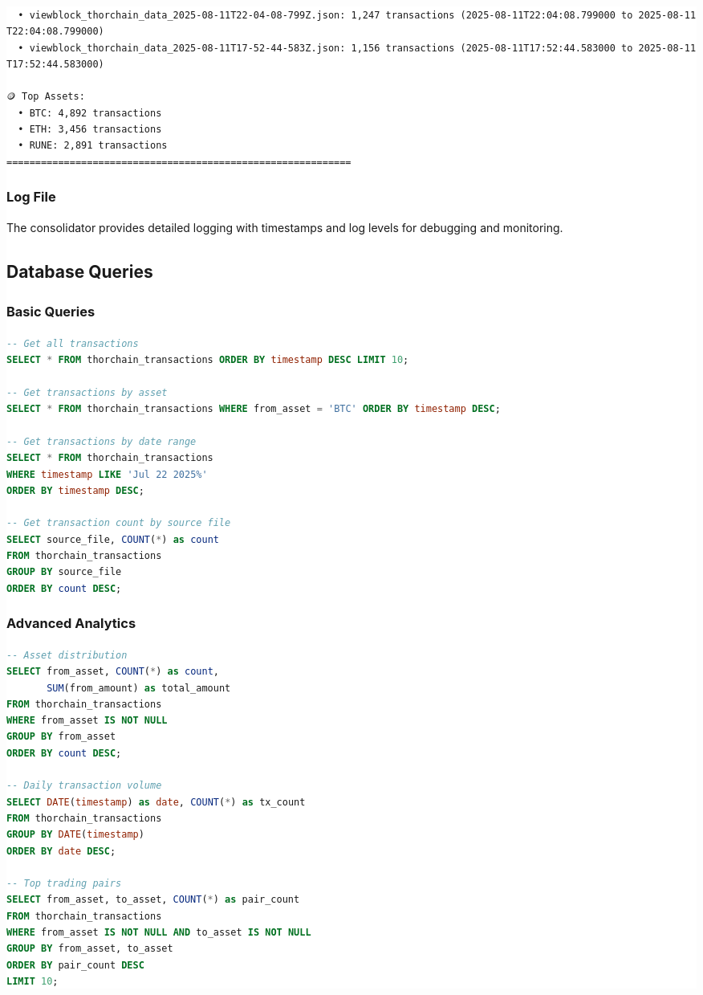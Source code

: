 ```
  • viewblock_thorchain_data_2025-08-11T22-04-08-799Z.json: 1,247 transactions (2025-08-11T22:04:08.799000 to 2025-08-11T22:04:08.799000)
  • viewblock_thorchain_data_2025-08-11T17-52-44-583Z.json: 1,156 transactions (2025-08-11T17:52:44.583000 to 2025-08-11T17:52:44.583000)

🪙 Top Assets:
  • BTC: 4,892 transactions
  • ETH: 3,456 transactions
  • RUNE: 2,891 transactions
============================================================
```

### Log File
The consolidator provides detailed logging with timestamps and log levels for debugging and monitoring.

## Database Queries

### Basic Queries

```sql
-- Get all transactions
SELECT * FROM thorchain_transactions ORDER BY timestamp DESC LIMIT 10;

-- Get transactions by asset
SELECT * FROM thorchain_transactions WHERE from_asset = 'BTC' ORDER BY timestamp DESC;

-- Get transactions by date range
SELECT * FROM thorchain_transactions 
WHERE timestamp LIKE 'Jul 22 2025%' 
ORDER BY timestamp DESC;

-- Get transaction count by source file
SELECT source_file, COUNT(*) as count 
FROM thorchain_transactions 
GROUP BY source_file 
ORDER BY count DESC;
```

### Advanced Analytics

```sql
-- Asset distribution
SELECT from_asset, COUNT(*) as count, 
       SUM(from_amount) as total_amount
FROM thorchain_transactions 
WHERE from_asset IS NOT NULL 
GROUP BY from_asset 
ORDER BY count DESC;

-- Daily transaction volume
SELECT DATE(timestamp) as date, COUNT(*) as tx_count
FROM thorchain_transactions 
GROUP BY DATE(timestamp) 
ORDER BY date DESC;

-- Top trading pairs
SELECT from_asset, to_asset, COUNT(*) as pair_count
FROM thorchain_transactions 
WHERE from_asset IS NOT NULL AND to_asset IS NOT NULL
GROUP BY from_asset, to_asset 
ORDER BY pair_count DESC 
LIMIT 10;
```